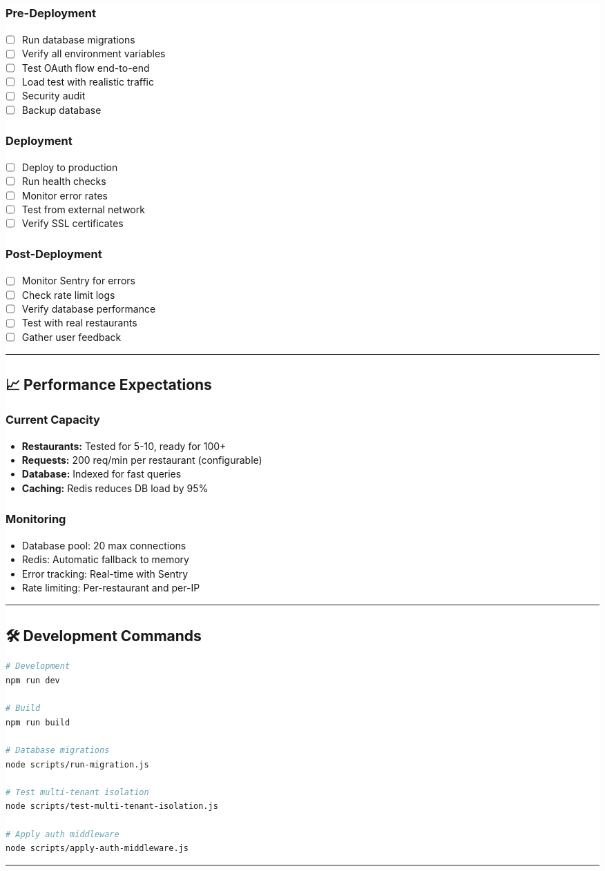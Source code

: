 ### Pre-Deployment
- [ ] Run database migrations
- [ ] Verify all environment variables
- [ ] Test OAuth flow end-to-end
- [ ] Load test with realistic traffic
- [ ] Security audit
- [ ] Backup database

### Deployment
- [ ] Deploy to production
- [ ] Run health checks
- [ ] Monitor error rates
- [ ] Test from external network
- [ ] Verify SSL certificates

### Post-Deployment
- [ ] Monitor Sentry for errors
- [ ] Check rate limit logs
- [ ] Verify database performance
- [ ] Test with real restaurants
- [ ] Gather user feedback

---

## 📈 Performance Expectations

### Current Capacity
- **Restaurants:** Tested for 5-10, ready for 100+
- **Requests:** 200 req/min per restaurant (configurable)
- **Database:** Indexed for fast queries
- **Caching:** Redis reduces DB load by 95%

### Monitoring
- Database pool: 20 max connections
- Redis: Automatic fallback to memory
- Error tracking: Real-time with Sentry
- Rate limiting: Per-restaurant and per-IP

---

## 🛠️ Development Commands

```bash
# Development
npm run dev

# Build
npm run build

# Database migrations
node scripts/run-migration.js

# Test multi-tenant isolation
node scripts/test-multi-tenant-isolation.js

# Apply auth middleware
node scripts/apply-auth-middleware.js
```

---
